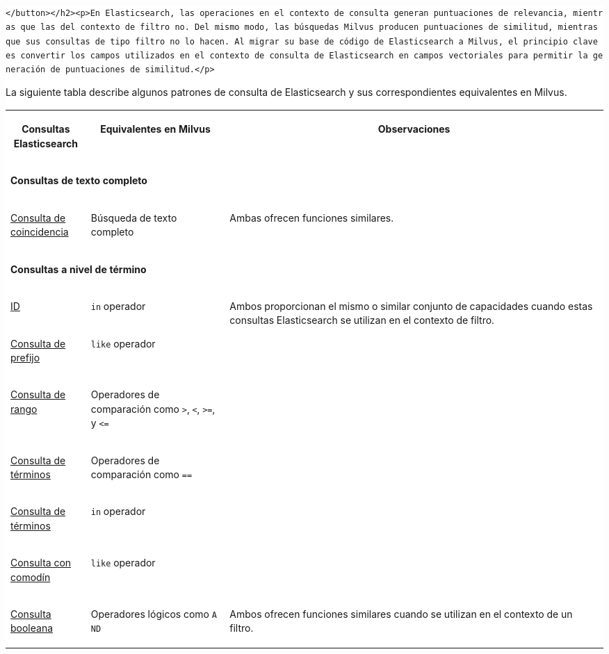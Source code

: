     </button></h2><p>En Elasticsearch, las operaciones en el contexto de consulta generan puntuaciones de relevancia, mientras que las del contexto de filtro no. Del mismo modo, las búsquedas Milvus producen puntuaciones de similitud, mientras que sus consultas de tipo filtro no lo hacen. Al migrar su base de código de Elasticsearch a Milvus, el principio clave es convertir los campos utilizados en el contexto de consulta de Elasticsearch en campos vectoriales para permitir la generación de puntuaciones de similitud.</p>
<p>La siguiente tabla describe algunos patrones de consulta de Elasticsearch y sus correspondientes equivalentes en Milvus.</p>
<table>
   <tr>
     <th><p>Consultas Elasticsearch</p></th>
     <th><p>Equivalentes en Milvus</p></th>
     <th><p>Observaciones</p></th>
   </tr>
   <tr>
     <td colspan="3"><p><strong>Consultas de texto completo</strong></p></td>
   </tr>
   <tr>
     <td><p><a href="/docs/es/v2.5.x/elasticsearch-queries-to-milvus.md#Match-query">Consulta de coincidencia</a></p></td>
     <td><p>Búsqueda de texto completo</p></td>
     <td><p>Ambas ofrecen funciones similares.</p></td>
   </tr>
   <tr>
     <td colspan="3"><p><strong>Consultas a nivel de término</strong></p></td>
   </tr>
   <tr>
     <td><p><a href="/docs/es/v2.5.x/elasticsearch-queries-to-milvus.md#IDs">ID</a></p></td>
     <td><p><code translate="no">in</code> operador</p></td>
     <td rowspan="6"><p>Ambos proporcionan el mismo o similar conjunto de capacidades cuando estas consultas Elasticsearch se utilizan en el contexto de filtro.</p></td>
   </tr>
   <tr>
     <td><p><a href="/docs/es/v2.5.x/elasticsearch-queries-to-milvus.md#Prefix-query">Consulta de prefijo</a></p></td>
     <td><p><code translate="no">like</code> operador</p></td>
   </tr>
   <tr>
     <td><p><a href="/docs/es/v2.5.x/elasticsearch-queries-to-milvus.md#Range-query">Consulta de rango</a></p></td>
     <td><p>Operadores de comparación como <code translate="no">&gt;</code>, <code translate="no">&lt;</code>, <code translate="no">&gt;=</code>, y <code translate="no">&lt;=</code></p></td>
   </tr>
   <tr>
     <td><p><a href="/docs/es/v2.5.x/elasticsearch-queries-to-milvus.md#Term-query">Consulta de términos</a></p></td>
     <td><p>Operadores de comparación como <code translate="no">==</code></p></td>
   </tr>
   <tr>
     <td><p><a href="/docs/es/v2.5.x/elasticsearch-queries-to-milvus.md#Terms-query">Consulta de términos</a></p></td>
     <td><p><code translate="no">in</code> operador</p></td>
   </tr>
   <tr>
     <td><p><a href="/docs/es/v2.5.x/elasticsearch-queries-to-milvus.md#Wildcard-query">Consulta con comodín</a></p></td>
     <td><p><code translate="no">like</code> operador</p></td>
   </tr>
   <tr>
     <td><p><a href="/docs/es/v2.5.x/elasticsearch-queries-to-milvus.md#Boolean-query">Consulta booleana</a></p></td>
     <td><p>Operadores lógicos como <code translate="no">AND</code></p></td>
     <td><p>Ambos ofrecen funciones similares cuando se utilizan en el contexto de un filtro.</p></td>
   </tr>